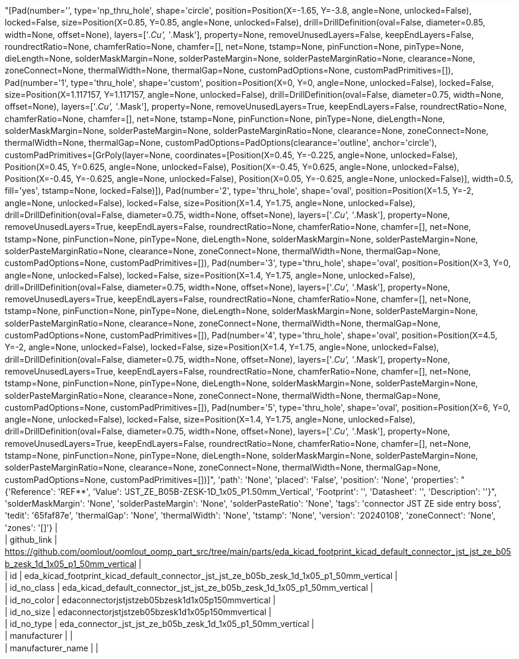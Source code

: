 "[Pad(number='', type='np_thru_hole', shape='circle', position=Position(X=-1.65, Y=-3.8, angle=None, unlocked=False), locked=False, size=Position(X=0.85, Y=0.85, angle=None, unlocked=False), drill=DrillDefinition(oval=False, diameter=0.85, width=None, offset=None), layers=['*.Cu', '*.Mask'], property=None, removeUnusedLayers=False, keepEndLayers=False, roundrectRatio=None, chamferRatio=None, chamfer=[], net=None, tstamp=None, pinFunction=None, pinType=None, dieLength=None, solderMaskMargin=None, solderPasteMargin=None, solderPasteMarginRatio=None, clearance=None, zoneConnect=None, thermalWidth=None, thermalGap=None, customPadOptions=None, customPadPrimitives=[]), Pad(number='1', type='thru_hole', shape='custom', position=Position(X=0, Y=0, angle=None, unlocked=False), locked=False, size=Position(X=1.117157, Y=1.117157, angle=None, unlocked=False), drill=DrillDefinition(oval=False, diameter=0.75, width=None, offset=None), layers=['*.Cu', '*.Mask'], property=None, removeUnusedLayers=True, keepEndLayers=False, roundrectRatio=None, chamferRatio=None, chamfer=[], net=None, tstamp=None, pinFunction=None, pinType=None, dieLength=None, solderMaskMargin=None, solderPasteMargin=None, solderPasteMarginRatio=None, clearance=None, zoneConnect=None, thermalWidth=None, thermalGap=None, customPadOptions=PadOptions(clearance='outline', anchor='circle'), customPadPrimitives=[GrPoly(layer=None, coordinates=[Position(X=0.45, Y=-0.225, angle=None, unlocked=False), Position(X=0.45, Y=0.625, angle=None, unlocked=False), Position(X=-0.45, Y=0.625, angle=None, unlocked=False), Position(X=-0.45, Y=-0.625, angle=None, unlocked=False), Position(X=0.05, Y=-0.625, angle=None, unlocked=False)], width=0.5, fill='yes', tstamp=None, locked=False)]), Pad(number='2', type='thru_hole', shape='oval', position=Position(X=1.5, Y=-2, angle=None, unlocked=False), locked=False, size=Position(X=1.4, Y=1.75, angle=None, unlocked=False), drill=DrillDefinition(oval=False, diameter=0.75, width=None, offset=None), layers=['*.Cu', '*.Mask'], property=None, removeUnusedLayers=True, keepEndLayers=False, roundrectRatio=None, chamferRatio=None, chamfer=[], net=None, tstamp=None, pinFunction=None, pinType=None, dieLength=None, solderMaskMargin=None, solderPasteMargin=None, solderPasteMarginRatio=None, clearance=None, zoneConnect=None, thermalWidth=None, thermalGap=None, customPadOptions=None, customPadPrimitives=[]), Pad(number='3', type='thru_hole', shape='oval', position=Position(X=3, Y=0, angle=None, unlocked=False), locked=False, size=Position(X=1.4, Y=1.75, angle=None, unlocked=False), drill=DrillDefinition(oval=False, diameter=0.75, width=None, offset=None), layers=['*.Cu', '*.Mask'], property=None, removeUnusedLayers=True, keepEndLayers=False, roundrectRatio=None, chamferRatio=None, chamfer=[], net=None, tstamp=None, pinFunction=None, pinType=None, dieLength=None, solderMaskMargin=None, solderPasteMargin=None, solderPasteMarginRatio=None, clearance=None, zoneConnect=None, thermalWidth=None, thermalGap=None, customPadOptions=None, customPadPrimitives=[]), Pad(number='4', type='thru_hole', shape='oval', position=Position(X=4.5, Y=-2, angle=None, unlocked=False), locked=False, size=Position(X=1.4, Y=1.75, angle=None, unlocked=False), drill=DrillDefinition(oval=False, diameter=0.75, width=None, offset=None), layers=['*.Cu', '*.Mask'], property=None, removeUnusedLayers=True, keepEndLayers=False, roundrectRatio=None, chamferRatio=None, chamfer=[], net=None, tstamp=None, pinFunction=None, pinType=None, dieLength=None, solderMaskMargin=None, solderPasteMargin=None, solderPasteMarginRatio=None, clearance=None, zoneConnect=None, thermalWidth=None, thermalGap=None, customPadOptions=None, customPadPrimitives=[]), Pad(number='5', type='thru_hole', shape='oval', position=Position(X=6, Y=0, angle=None, unlocked=False), locked=False, size=Position(X=1.4, Y=1.75, angle=None, unlocked=False), drill=DrillDefinition(oval=False, diameter=0.75, width=None, offset=None), layers=['*.Cu', '*.Mask'], property=None, removeUnusedLayers=True, keepEndLayers=False, roundrectRatio=None, chamferRatio=None, chamfer=[], net=None, tstamp=None, pinFunction=None, pinType=None, dieLength=None, solderMaskMargin=None, solderPasteMargin=None, solderPasteMarginRatio=None, clearance=None, zoneConnect=None, thermalWidth=None, thermalGap=None, customPadOptions=None, customPadPrimitives=[])]", 'path': 'None', 'placed': 'False', 'position': 'None', 'properties': "{'Reference': 'REF**', 'Value': 'JST_ZE_B05B-ZESK-1D_1x05_P1.50mm_Vertical', 'Footprint': '', 'Datasheet': '', 'Description': ''}", 'solderMaskMargin': 'None', 'solderPasteMargin': 'None', 'solderPasteRatio': 'None', 'tags': 'connector JST ZE side entry boss', 'tedit': '65faf87e', 'thermalGap': 'None', 'thermalWidth': 'None', 'tstamp': 'None', 'version': '20240108', 'zoneConnect': 'None', 'zones': '[]'} |  
| github_link | https://github.com/oomlout/oomlout_oomp_part_src/tree/main/parts/eda_kicad_footprint_kicad_default_connector_jst_jst_ze_b05b_zesk_1d_1x05_p1_50mm_vertical |  
| id | eda_kicad_footprint_kicad_default_connector_jst_jst_ze_b05b_zesk_1d_1x05_p1_50mm_vertical |  
| id_no_class | eda_kicad_default_connector_jst_jst_ze_b05b_zesk_1d_1x05_p1_50mm_vertical |  
| id_no_color | edaconnectorjstjstzeb05bzesk1d1x05p150mmvertical |  
| id_no_size | edaconnectorjstjstzeb05bzesk1d1x05p150mmvertical |  
| id_no_type | eda_connector_jst_jst_ze_b05b_zesk_1d_1x05_p1_50mm_vertical |  
| manufacturer |  |  
| manufacturer_name |  |  